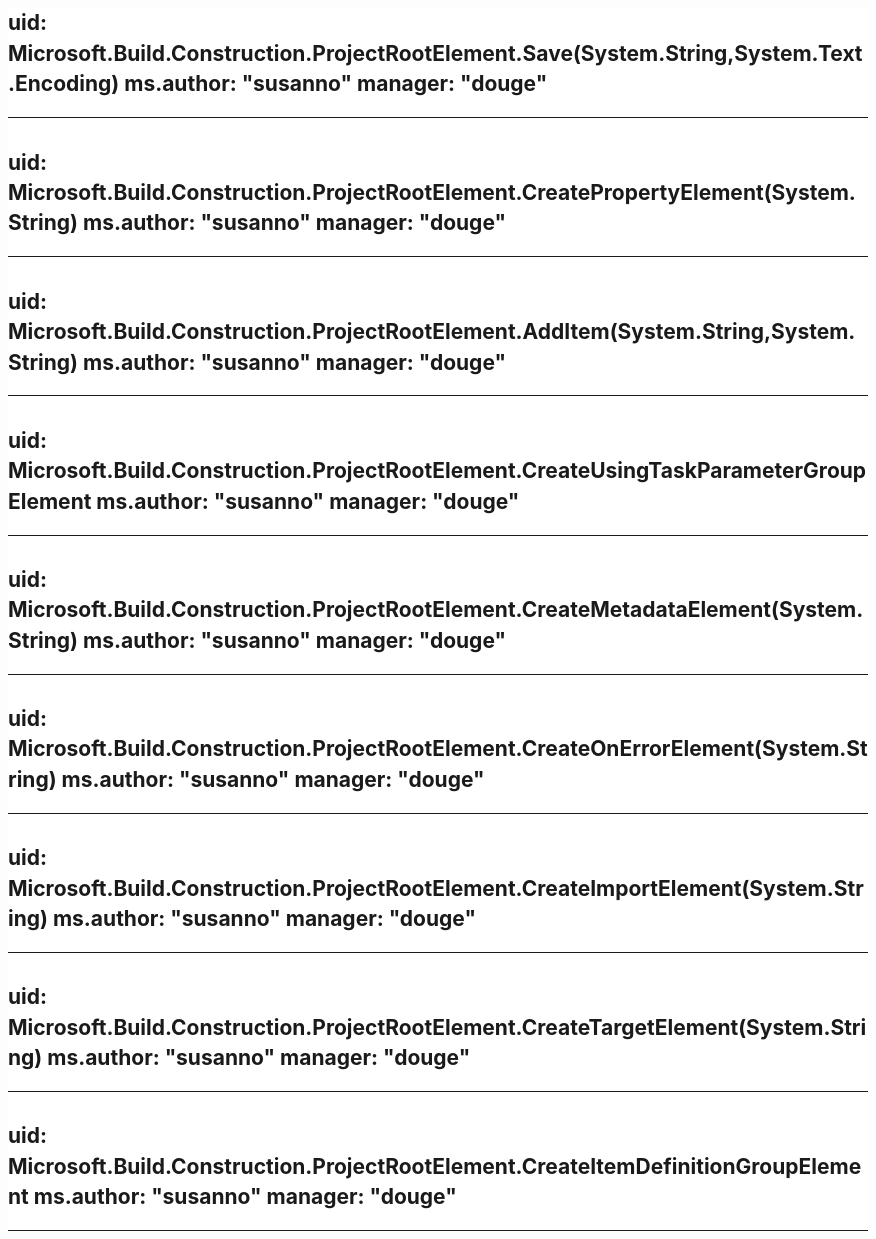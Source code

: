 uid: Microsoft.Build.Construction.ProjectRootElement.Save(System.String,System.Text.Encoding)
ms.author: "susanno"
manager: "douge"
---

---
uid: Microsoft.Build.Construction.ProjectRootElement.CreatePropertyElement(System.String)
ms.author: "susanno"
manager: "douge"
---

---
uid: Microsoft.Build.Construction.ProjectRootElement.AddItem(System.String,System.String)
ms.author: "susanno"
manager: "douge"
---

---
uid: Microsoft.Build.Construction.ProjectRootElement.CreateUsingTaskParameterGroupElement
ms.author: "susanno"
manager: "douge"
---

---
uid: Microsoft.Build.Construction.ProjectRootElement.CreateMetadataElement(System.String)
ms.author: "susanno"
manager: "douge"
---

---
uid: Microsoft.Build.Construction.ProjectRootElement.CreateOnErrorElement(System.String)
ms.author: "susanno"
manager: "douge"
---

---
uid: Microsoft.Build.Construction.ProjectRootElement.CreateImportElement(System.String)
ms.author: "susanno"
manager: "douge"
---

---
uid: Microsoft.Build.Construction.ProjectRootElement.CreateTargetElement(System.String)
ms.author: "susanno"
manager: "douge"
---

---
uid: Microsoft.Build.Construction.ProjectRootElement.CreateItemDefinitionGroupElement
ms.author: "susanno"
manager: "douge"
---

---